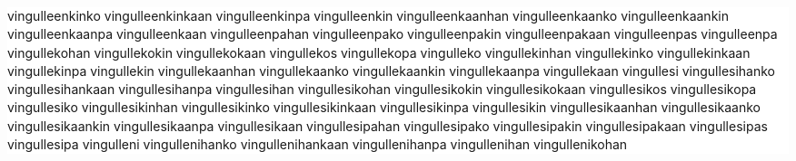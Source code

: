 vingulleenkinko
vingulleenkinkaan
vingulleenkinpa
vingulleenkin
vingulleenkaanhan
vingulleenkaanko
vingulleenkaankin
vingulleenkaanpa
vingulleenkaan
vingulleenpahan
vingulleenpako
vingulleenpakin
vingulleenpakaan
vingulleenpas
vingulleenpa
vingullekohan
vingullekokin
vingullekokaan
vingullekos
vingullekopa
vingulleko
vingullekinhan
vingullekinko
vingullekinkaan
vingullekinpa
vingullekin
vingullekaanhan
vingullekaanko
vingullekaankin
vingullekaanpa
vingullekaan
vingullesi
vingullesihanko
vingullesihankaan
vingullesihanpa
vingullesihan
vingullesikohan
vingullesikokin
vingullesikokaan
vingullesikos
vingullesikopa
vingullesiko
vingullesikinhan
vingullesikinko
vingullesikinkaan
vingullesikinpa
vingullesikin
vingullesikaanhan
vingullesikaanko
vingullesikaankin
vingullesikaanpa
vingullesikaan
vingullesipahan
vingullesipako
vingullesipakin
vingullesipakaan
vingullesipas
vingullesipa
vingulleni
vingullenihanko
vingullenihankaan
vingullenihanpa
vingullenihan
vingullenikohan